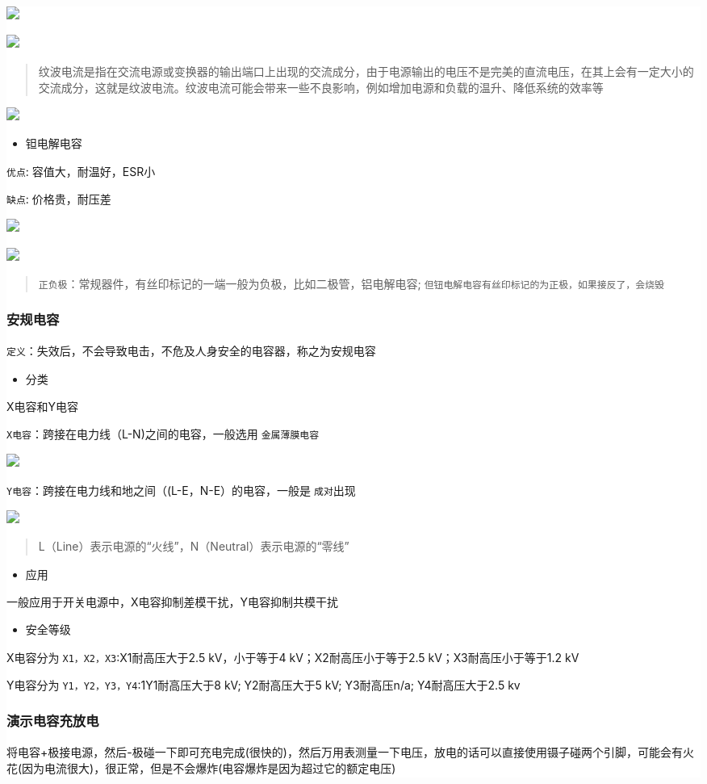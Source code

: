 ![](https://image-1309791158.cos.ap-guangzhou.myqcloud.com/其他/QQ截图20230416184126.webp)

![](https://image-1309791158.cos.ap-guangzhou.myqcloud.com/其他/QQ截图20230416185502.webp)

> 纹波电流是指在交流电源或变换器的输出端口上出现的交流成分，由于电源输出的电压不是完美的直流电压，在其上会有一定大小的交流成分，这就是纹波电流。纹波电流可能会带来一些不良影响，例如增加电源和负载的温升、降低系统的效率等

![](https://image-1309791158.cos.ap-guangzhou.myqcloud.com/其他/QQ截图20230416185749.webp)



- 钽电解电容

`优点`: 容值大，耐温好，ESR小

`缺点`: 价格贵，耐压差

![](https://image-1309791158.cos.ap-guangzhou.myqcloud.com/其他/QQ截图20230416184809.webp)

![](https://image-1309791158.cos.ap-guangzhou.myqcloud.com/其他/QQ截图20230416190330.webp)

> `正负极`：常规器件，有丝印标记的一端一般为负极，比如二极管，铝电解电容; `但钮电解电容有丝印标记的为正极，如果接反了，会烧毁`



### 安规电容

`定义`：失效后，不会导致电击，不危及人身安全的电容器，称之为安规电容

- 分类

X电容和Y电容

`X电容`：跨接在电力线（L-N)之间的电容，一般选用 `金属薄膜电容`

![](https://image-1309791158.cos.ap-guangzhou.myqcloud.com/其他/QQ截图20230416191048.webp)

`Y电容`：跨接在电力线和地之间（(L-E，N-E）的电容，一般是 `成对`出现

![](https://image-1309791158.cos.ap-guangzhou.myqcloud.com/其他/QQ截图20230416191210.webp)

> L（Line）表示电源的“火线”，N（Neutral）表示电源的“零线”

- 应用

一般应用于开关电源中，X电容抑制差模干扰，Y电容抑制共模干扰

- 安全等级

X电容分为 `X1，X2，X3`∶X1耐高压大于2.5 kV，小于等于4 kV；X2耐高压小于等于2.5 kV；X3耐高压小于等于1.2 kV

Y电容分为 `Y1，Y2，Y3，Y4`∶1Y1耐高压大于8 kV; Y2耐高压大于5 kV; Y3耐高压n/a; Y4耐高压大于2.5 kv



### 演示电容充放电

将电容+极接电源，然后-极碰一下即可充电完成(很快的)，然后万用表测量一下电压，放电的话可以直接使用镊子碰两个引脚，可能会有火花(因为电流很大)，很正常，但是不会爆炸(电容爆炸是因为超过它的额定电压)
